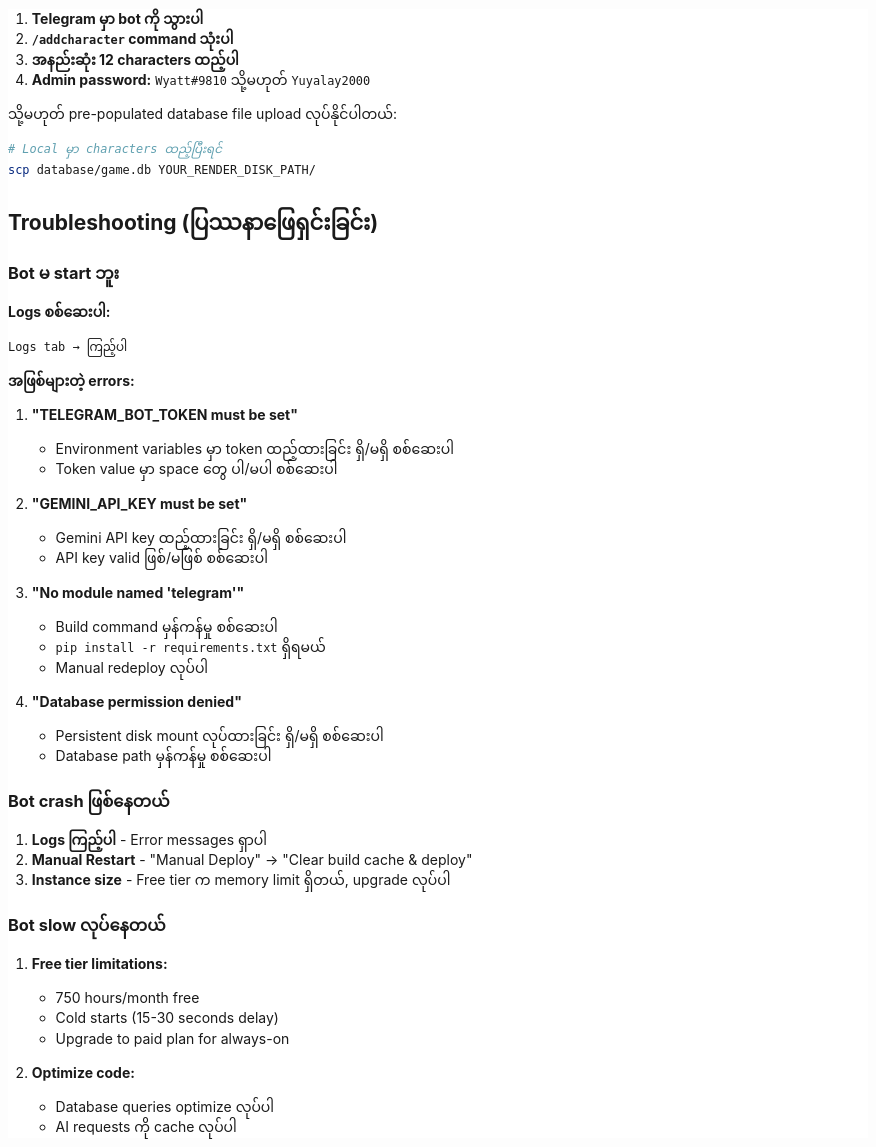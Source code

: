 1. **Telegram မှာ bot ကို သွားပါ**
2. **`/addcharacter` command သုံးပါ**
3. **အနည်းဆုံး 12 characters ထည့်ပါ**
4. **Admin password:** `Wyatt#9810` သို့မဟုတ် `Yuyalay2000`

သို့မဟုတ် pre-populated database file upload လုပ်နိုင်ပါတယ်:

```bash
# Local မှာ characters ထည့်ပြီးရင်
scp database/game.db YOUR_RENDER_DISK_PATH/
```

## Troubleshooting (ပြဿနာဖြေရှင်းခြင်း)

### Bot မ start ဘူး

**Logs စစ်ဆေးပါ:**
```
Logs tab → ကြည့်ပါ
```

**အဖြစ်များတဲ့ errors:**

1. **"TELEGRAM_BOT_TOKEN must be set"**
   - Environment variables မှာ token ထည့်ထားခြင်း ရှိ/မရှိ စစ်ဆေးပါ
   - Token value မှာ space တွေ ပါ/မပါ စစ်ဆေးပါ

2. **"GEMINI_API_KEY must be set"**
   - Gemini API key ထည့်ထားခြင်း ရှိ/မရှိ စစ်ဆေးပါ
   - API key valid ဖြစ်/မဖြစ် စစ်ဆေးပါ

3. **"No module named 'telegram'"**
   - Build command မှန်ကန်မှု စစ်ဆေးပါ
   - `pip install -r requirements.txt` ရှိရမယ်
   - Manual redeploy လုပ်ပါ

4. **"Database permission denied"**
   - Persistent disk mount လုပ်ထားခြင်း ရှိ/မရှိ စစ်ဆေးပါ
   - Database path မှန်ကန်မှု စစ်ဆေးပါ

### Bot crash ဖြစ်နေတယ်

1. **Logs ကြည့်ပါ** - Error messages ရှာပါ
2. **Manual Restart** - "Manual Deploy" → "Clear build cache & deploy"
3. **Instance size** - Free tier က memory limit ရှိတယ်, upgrade လုပ်ပါ

### Bot slow လုပ်နေတယ်

1. **Free tier limitations:**
   - 750 hours/month free
   - Cold starts (15-30 seconds delay)
   - Upgrade to paid plan for always-on

2. **Optimize code:**
   - Database queries optimize လုပ်ပါ
   - AI requests ကို cache လုပ်ပါ
